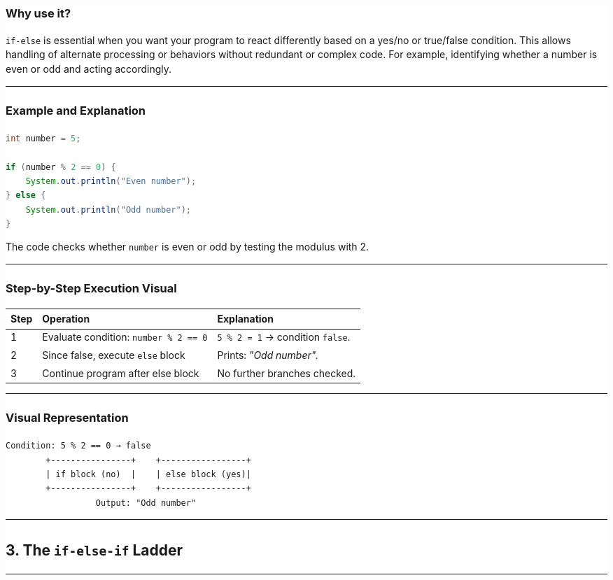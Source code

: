 ### Why use it?

`if-else` is essential when you want your program to react differently based on a yes/no or true/false condition. This allows handling of alternate processing or behaviors without redundant or complex code. For example, identifying whether a number is even or odd and acting accordingly.

***

### Example and Explanation

```java
int number = 5;

if (number % 2 == 0) {
    System.out.println("Even number");
} else {
    System.out.println("Odd number");
}
```

The code checks whether `number` is even or odd by testing the modulus with 2.

***

### Step-by-Step Execution Visual

| Step | Operation | Explanation |
| :-- | :-- | :-- |
| 1 | Evaluate condition: `number % 2 == 0` | `5 % 2 = 1` → condition `false`. |
| 2 | Since false, execute `else` block | Prints: *"Odd number".* |
| 3 | Continue program after else block | No further branches checked. |


***

### Visual Representation

```
Condition: 5 % 2 == 0 → false
        +----------------+    +-----------------+
        | if block (no)  |    | else block (yes)|
        +----------------+    +-----------------+
                  Output: "Odd number"
```


***

## 3. The `if-else-if` Ladder


***
